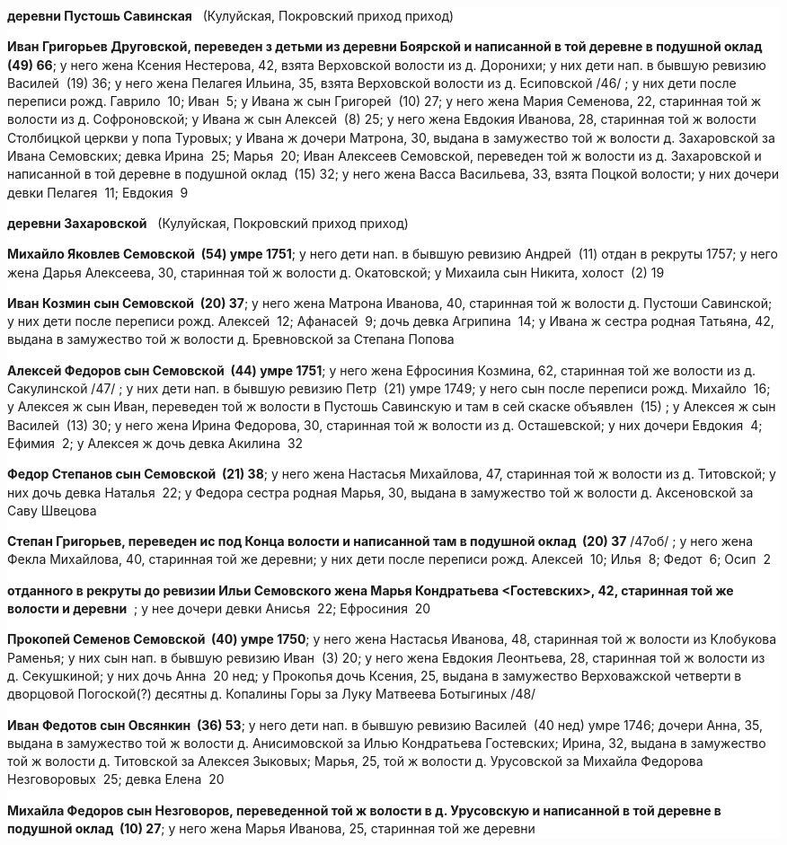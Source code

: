 **деревни Пустошь Савинская**   (Кулуйская, Покровский приход приход)

**Иван Григорьев Друговской, переведен з детьми из деревни Боярской и написанной в той деревне в подушной оклад  (49) 66**; у него жена Ксения Нестерова, 42, взята Верховской волости из д. Доронихи; у них дети нап. в бывшую ревизию Василей  (19) 36; у него жена Пелагея Ильина, 35, взята Верховской волости из д. Есиповской /46/ ; у них дети после переписи рожд. Гаврило  10; Иван  5; у Ивана ж сын Григорей  (10) 27; у него жена Мария Семенова, 22, старинная той ж волости из д. Софроновской; у Ивана ж сын Алексей  (8) 25; у него жена Евдокия Иванова, 28, старинная той ж волости Столбицкой церкви у попа Туровых; у Ивана ж дочери Матрона, 30, выдана в замужeство той ж волости д. Захаровской за Ивана Семовских; девка Ирина  25; Марья  20; Иван Алексеев Семовской, переведен той ж волости из д. Захаровской и написанной в той деревне в подушной оклад  (15) 32; у него жена Васса Васильева, 33, взята Поцкой волости; у них дочери девки Пелагея  11; Евдокия  9

**деревни Захаровской**   (Кулуйская, Покровский приход приход)

**Михайло Яковлев Семовской  (54) умре 1751**; у него дети нап. в бывшую ревизию Андрей  (11) отдан в рекруты 1757; у него жена Дарья Алексеева, 30, старинная той ж волости д. Окатовской; у Михаила сын Никита, холост  (2) 19

**Иван Козмин сын Семовской  (20) 37**; у него жена Матрона Иванова, 40, старинная той ж волости д. Пустоши Савинской; у них дети после переписи рожд. Алексей  12; Афанасей  9; дочь девка Агрипина  14; у Ивана ж сестра родная Татьяна, 42, выдана в замужeство той ж волости д. Бревновской за Степана Попова

**Алексей Федоров сын Семовской  (44) умре 1751**; у него жена Ефросиния Козмина, 62, старинная той же волости из д. Сакулинской /47/ ; у них дети нап. в бывшую ревизию Петр  (21) умре 1749; у него сын после переписи рожд. Михайло  16; у Алексея ж сын Иван, переведен той ж волости в Пустошь Савинскую и там в сей скаске объявлен  (15) ; у Алексея ж сын Василей  (13) 30; у него жена Ирина Федорова, 30, старинная той ж волости из д. Осташевской; у них дочери Евдокия  4; Ефимия  2; у Алексея ж дочь девка Акилина  32

**Федор Степанов сын Семовской  (21) 38**; у него жена Настасья Михайлова, 47, старинная той ж волости из д. Титовской; у них дочь девка Наталья  22; у Федора сестра родная Марья, 30, выдана в замужeство той ж волости д. Аксеновской за Саву Швецова

**Степан Григорьев, переведен ис под Конца волости и написанной там в подушной оклад  (20) 37** /47об/ ; у него жена Фекла Михайлова, 40, старинная той же деревни; у них дети после переписи рожд. Алексей  10; Илья  8; Федот  6; Осип  2

**отданного в рекруты до ревизии Ильи Семовского жена Марья Кондратьева <Гостевских>, 42, старинная той же волости и деревни**  ; у нее дочери девки Анисья  22; Ефросиния  20

**Прокопей Семенов Семовской  (40) умре 1750**; у него жена Настасья Иванова, 48, старинная той ж волости из Клобукова Раменья; у них сын нап. в бывшую ревизию Иван  (3) 20; у него жена Евдокия Леонтьева, 28, старинная той ж волости из д. Секушкиной; у них дочь Анна  20 нед; у Прокопья дочь Ксения, 25, выдана в замужeство Верховажской четверти в дворцовой Погоской(?) десятны д. Копалины Горы за Луку Матвеева Ботыгиных /48/

**Иван Федотов сын Овсянкин  (36) 53**; у него дети нап. в бывшую ревизию Василей  (40 нед) умре 1746; дочери Анна, 35, выдана в замужeство той ж волости д. Анисимовской за Илью Кондратьева Гостевских; Ирина, 32, выдана в замужeство той ж волости д. Титовской за Алексея Зыковых; Марья, 25, той ж волости д. Урусовской за Михайла Федорова Незговоровых  25; девка Елена  20

**Михайла Федоров сын Незговоров, переведенной той ж волости в д. Урусовскую и написанной в той деревне в подушной оклад  (10) 27**; у него жена Марья Иванова, 25, старинная той же деревни
